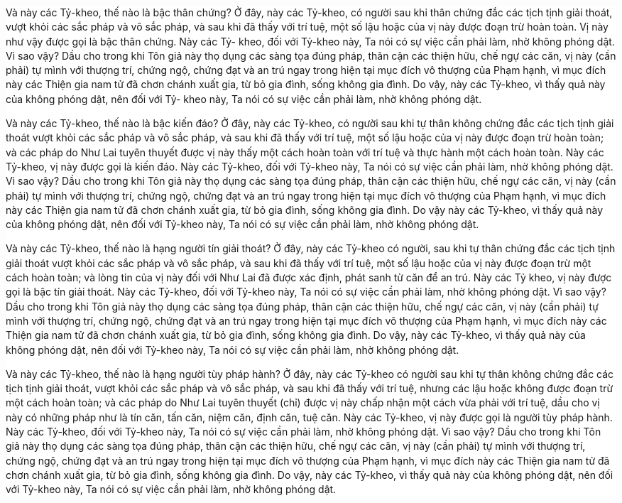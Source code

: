 Và này các Tỷ-kheo, thế nào là bậc thân chứng? Ở đây, này các Tỷ-kheo, có người sau khi thân chứng
đắc các tịch tịnh giải thoát, vượt khỏi các sắc pháp và vô sắc pháp, và sau khi đã thấy với trí tuệ, một số
lậu hoặc của vị này được đoạn trừ hoàn toàn. Vị này như vậy được gọi là bậc thân chứng. Này các Tỷ-
kheo, đối với Tỷ-kheo này, Ta nói có sự việc cần phải làm, nhờ không phóng dật. Vì sao vậy? Dầu cho
trong khi Tôn giả này thọ dụng các sàng tọa đúng pháp, thân cận các thiện hữu, chế ngự các căn, vị này
(cần phải) tự mình với thượng trí, chứng ngộ, chứng đạt và an trú ngay trong hiện tại mục đích vô
thượng của Phạm hạnh, vì mục đích này các Thiện gia nam tử đã chơn chánh xuất gia, từ bỏ gia đình,
sống không gia đình. Do vậy, này các Tỷ-kheo, vì thấy quả này của không phóng dật, nên đối với Tỷ-
kheo này, Ta nói có sự việc cần phải làm, nhờ không phóng dật.

Và này các Tỷ-kheo, thế nào là bậc kiến đáo? Ở đây, này các Tỷ-kheo, có người sau khi tự thân không
chứng đắc các tịch tịnh giải thoát vượt khỏi các sắc pháp và vô sắc pháp, và sau khi đã thấy với trí tuệ,
một số lậu hoặc của vị này được đoạn trừ hoàn toàn; và các pháp do Như Lai tuyên thuyết được vị này
thấy một cách hoàn toàn với trí tuệ và thực hành một cách hoàn toàn. Này các Tỷ-kheo, vị này được gọi
là kiến đáo. Này các Tỷ-kheo, đối với Tỷ-kheo này, Ta nói có sự việc cần phải làm, nhờ không phóng
dật. Vì sao vậy? Dầu cho trong khi Tôn giả này thọ dụng các sàng tọa đúng pháp, thân cận các thiện
hữu, chế ngự các căn, vị này (cần phải) tự mình với thượng trí, chứng ngộ, chứng đạt và an trú ngay
trong hiện tại mục đích vô thượng của Phạm hạnh, vì mục đích này các Thiện gia nam tử đã chơn chánh
xuất gia, từ bỏ gia đình, sống không gia đình. Do vậy này các Tỷ-kheo, vì thấy quả này của không
phóng dật, nên đối với Tỷ-kheo này, Ta nói có sự việc cần phải làm, nhờ không phóng dật.

Và này các Tỷ-kheo, thế nào là hạng người tín giải thoát? Ở đây, này các Tỷ-kheo có người, sau khi tự
thân chứng đắc các tịch tịnh giải thoát vượt khỏi các sắc pháp và vô sắc pháp, và sau khi đã thấy với trí
tuệ, một số lậu hoặc của vị này được đoạn trừ một cách hoàn toàn; và lòng tin của vị này đối với Như
Lai đã được xác định, phát sanh từ căn để an trú. Này các Tỷ kheo, vị này được gọi là bậc tín giải thoát.
Này các Tỷ-kheo, đối với Tỷ-kheo này, Ta nói có sự việc cần phải làm, nhờ không phóng dật. Vì sao
vậy? Dầu cho trong khi Tôn giả này thọ dụng các sàng tọa đúng pháp, thân cận các thiện hữu, chế ngự
các căn, vị này (cần phải) tự mình với thượng trí, chứng ngộ, chứng đạt và an trú ngay trong hiện tại
mục đích vô thượng của Phạm hạnh, vì mục đích này các Thiện gia nam tử đã chơn chánh xuất gia, từ
bỏ gia đình, sống không gia đình. Do vậy, này các Tỷ-kheo, vì thấy quả này của không phóng dật, nên
đối với Tỷ-kheo này, Ta nói có sự việc cần phải làm, nhờ không phóng dật.

Và này các Tỷ-kheo, thế nào là hạng người tùy pháp hành? Ở đây, này các Tỷ-kheo có người sau khi tự
thân không chứng đắc các tịch tịnh giải thoát, vượt khỏi các sắc pháp và vô sắc pháp, và sau khi đã thấy
với trí tuệ, nhưng các lậu hoặc không được đoạn trừ một cách hoàn toàn; và các pháp do Như Lai tuyên
thuyết (chỉ) được vị này chấp nhận một cách vừa phải với trí tuệ, dầu cho vị này có những pháp như là
tín căn, tấn căn, niệm căn, định căn, tuệ căn. Này các Tỷ-kheo, vị này được gọi là người tùy pháp hành.
Này các Tỷ-kheo, đối với Tỷ-kheo này, Ta nói có sự việc cần phải làm, nhờ không phóng dật. Vì sao
vậy? Dầu cho trong khi Tôn giả này thọ dụng các sàng tọa đúng pháp, thân cận các thiện hữu, chế ngự
các căn, vị này (cần phải) tự mình với thượng trí, chứng ngộ, chứng đạt và an trú ngay trong hiện tại
mục đích vô thượng của Phạm hạnh, vì mục đích này các Thiện gia nam tử đã chơn chánh xuất gia, từ
bỏ gia đình, sống không gia đình. Do vậy, này các Tỷ-kheo, vì thấy quả này của không phóng dật, nên
đối với Tỷ-kheo này, Ta nói có sự việc cần phải làm, nhờ không phóng dật.
